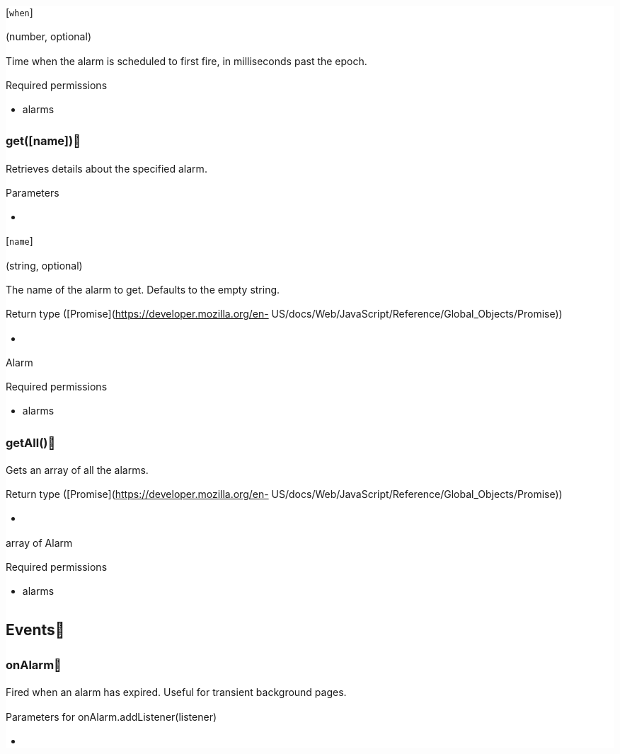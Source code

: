 [`when`]

(number, optional)

Time when the alarm is scheduled to first fire, in milliseconds past the
epoch.

Required permissions

  * alarms

### get([name])

Retrieves details about the specified alarm.

Parameters

  * 

[`name`]

(string, optional)

The name of the alarm to get. Defaults to the empty string.

Return type ([Promise](https://developer.mozilla.org/en-
US/docs/Web/JavaScript/Reference/Global_Objects/Promise))

  * 

Alarm

Required permissions

  * alarms

### getAll()

Gets an array of all the alarms.

Return type ([Promise](https://developer.mozilla.org/en-
US/docs/Web/JavaScript/Reference/Global_Objects/Promise))

  * 

array of Alarm

Required permissions

  * alarms

## Events

### onAlarm

Fired when an alarm has expired. Useful for transient background pages.

Parameters for onAlarm.addListener(listener)

  * 
